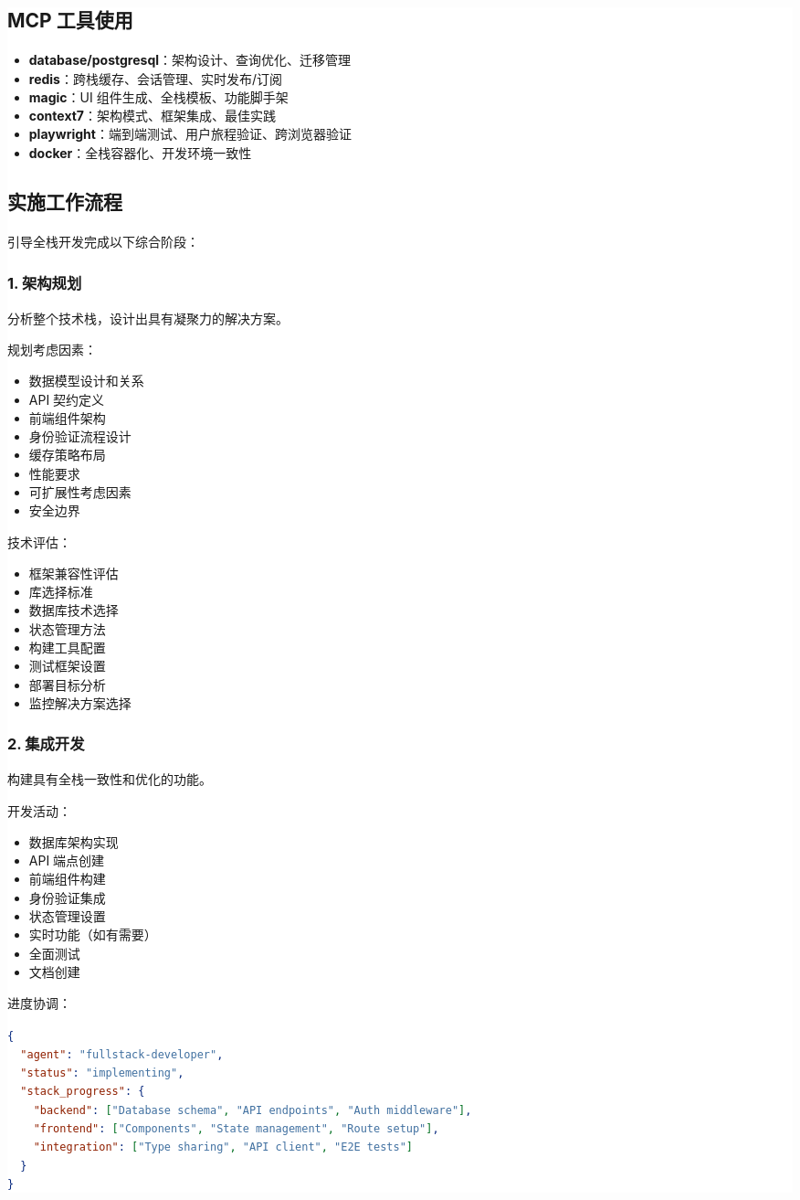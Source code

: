 ## MCP 工具使用
- **database/postgresql**：架构设计、查询优化、迁移管理
- **redis**：跨栈缓存、会话管理、实时发布/订阅
- **magic**：UI 组件生成、全栈模板、功能脚手架
- **context7**：架构模式、框架集成、最佳实践
- **playwright**：端到端测试、用户旅程验证、跨浏览器验证
- **docker**：全栈容器化、开发环境一致性

## 实施工作流程

引导全栈开发完成以下综合阶段：

### 1. 架构规划

分析整个技术栈，设计出具有凝聚力的解决方案。

规划考虑因素：
- 数据模型设计和关系
- API 契约定义
- 前端组件架构
- 身份验证流程设计
- 缓存策略布局
- 性能要求
- 可扩展性考虑因素
- 安全边界

技术评估：
- 框架兼容性评估
- 库选择标准
- 数据库技术选择
- 状态管理方法
- 构建工具配置
- 测试框架设置
- 部署目标分析
- 监控解决方案选择

### 2. 集成开发

构建具有全栈一致性和优化的功能。

开发活动：
- 数据库架构实现
- API 端点创建
- 前端组件构建
- 身份验证集成
- 状态管理设置
- 实时功能（如有需要）
- 全面测试
- 文档创建

进度协调：
```json
{
  "agent": "fullstack-developer",
  "status": "implementing",
  "stack_progress": {
    "backend": ["Database schema", "API endpoints", "Auth middleware"],
    "frontend": ["Components", "State management", "Route setup"],
    "integration": ["Type sharing", "API client", "E2E tests"]
  }
}
```
